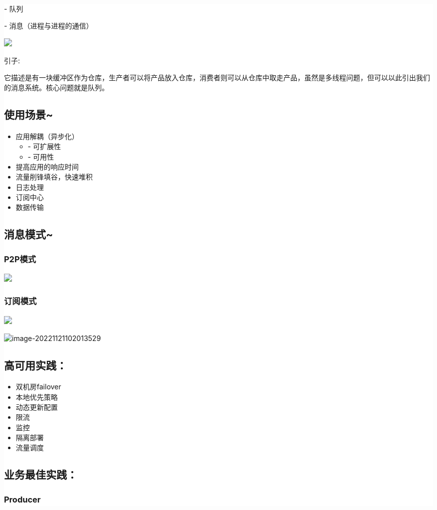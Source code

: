 \- 队列

\- 消息（进程与进程的通信）

![](http://cdn.luluwanlong.cn/architecture-core-system-60.png)

引⼦: 

它描述是有⼀块缓冲区作为仓库，⽣产者可以将产品放⼊仓库，消费者则可以从仓库中取⾛产品，虽然是多线程问题，但可以以此引出我们的消息系统。核⼼问题就是队列。

## 使⽤场景~

- 应⽤解耦（异步化）
  - \- 可扩展性
  - \- 可⽤性
- 提⾼应⽤的响应时间
- 流量削锋填⾕，快速堆积
- ⽇志处理
- 订阅中⼼
- 数据传输

## 消息模式~

### P2P模式

![](http://cdn.luluwanlong.cn/architecture-core-system-61.png)

### 订阅模式

![](http://cdn.luluwanlong.cn/architecture-core-system-62.png)





![image-20221121102013529](http://cdn.luluwanlong.cn/architecture-core-system-63.png)

## ⾼可⽤实践：

- 双机房failover 
- 本地优先策略
- 动态更新配置
- 限流
- 监控
- 隔离部署
- 流量调度

## 业务最佳实践：



### Producer 
